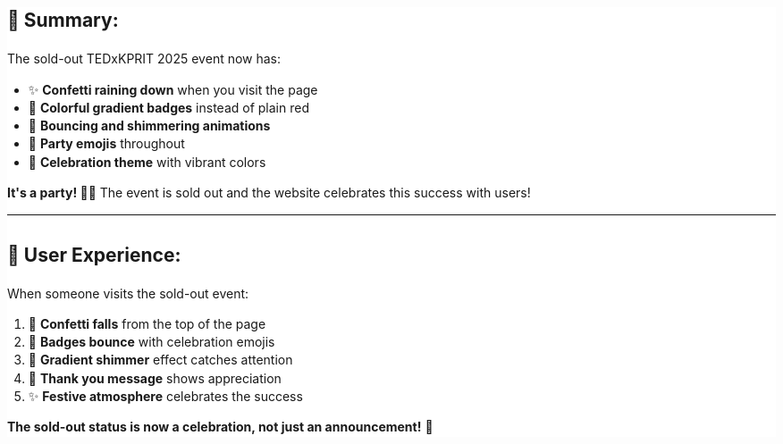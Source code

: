
## 🎉 **Summary:**

The sold-out TEDxKPRIT 2025 event now has:
- ✨ **Confetti raining down** when you visit the page
- 🎨 **Colorful gradient badges** instead of plain red
- 💫 **Bouncing and shimmering animations**
- 🎊 **Party emojis** throughout
- 🌈 **Celebration theme** with vibrant colors

**It's a party! 🎉🎊** The event is sold out and the website celebrates this success with users!

---

## 🎯 **User Experience:**

When someone visits the sold-out event:
1. 🎊 **Confetti falls** from the top of the page
2. 🎉 **Badges bounce** with celebration emojis
3. 🌈 **Gradient shimmer** effect catches attention
4. 💝 **Thank you message** shows appreciation
5. ✨ **Festive atmosphere** celebrates the success

**The sold-out status is now a celebration, not just an announcement!** 🎉
